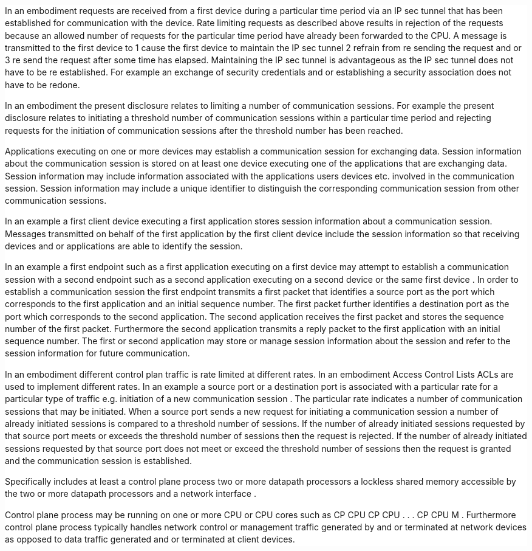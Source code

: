 In an embodiment requests are received from a first device during a particular time period via an IP sec tunnel that has been established for communication with the device. Rate limiting requests as described above results in rejection of the requests because an allowed number of requests for the particular time period have already been forwarded to the CPU. A message is transmitted to the first device to 1 cause the first device to maintain the IP sec tunnel 2 refrain from re sending the request and or 3 re send the request after some time has elapsed. Maintaining the IP sec tunnel is advantageous as the IP sec tunnel does not have to be re established. For example an exchange of security credentials and or establishing a security association does not have to be redone.

In an embodiment the present disclosure relates to limiting a number of communication sessions. For example the present disclosure relates to initiating a threshold number of communication sessions within a particular time period and rejecting requests for the initiation of communication sessions after the threshold number has been reached.

Applications executing on one or more devices may establish a communication session for exchanging data. Session information about the communication session is stored on at least one device executing one of the applications that are exchanging data. Session information may include information associated with the applications users devices etc. involved in the communication session. Session information may include a unique identifier to distinguish the corresponding communication session from other communication sessions.

In an example a first client device executing a first application stores session information about a communication session. Messages transmitted on behalf of the first application by the first client device include the session information so that receiving devices and or applications are able to identify the session.

In an example a first endpoint such as a first application executing on a first device may attempt to establish a communication session with a second endpoint such as a second application executing on a second device or the same first device . In order to establish a communication session the first endpoint transmits a first packet that identifies a source port as the port which corresponds to the first application and an initial sequence number. The first packet further identifies a destination port as the port which corresponds to the second application. The second application receives the first packet and stores the sequence number of the first packet. Furthermore the second application transmits a reply packet to the first application with an initial sequence number. The first or second application may store or manage session information about the session and refer to the session information for future communication.

In an embodiment different control plan traffic is rate limited at different rates. In an embodiment Access Control Lists ACLs are used to implement different rates. In an example a source port or a destination port is associated with a particular rate for a particular type of traffic e.g. initiation of a new communication session . The particular rate indicates a number of communication sessions that may be initiated. When a source port sends a new request for initiating a communication session a number of already initiated sessions is compared to a threshold number of sessions. If the number of already initiated sessions requested by that source port meets or exceeds the threshold number of sessions then the request is rejected. If the number of already initiated sessions requested by that source port does not meet or exceed the threshold number of sessions then the request is granted and the communication session is established.

Specifically includes at least a control plane process two or more datapath processors a lockless shared memory accessible by the two or more datapath processors and a network interface .

Control plane process may be running on one or more CPU or CPU cores such as CP CPU CP CPU . . . CP CPU M . Furthermore control plane process typically handles network control or management traffic generated by and or terminated at network devices as opposed to data traffic generated and or terminated at client devices.
